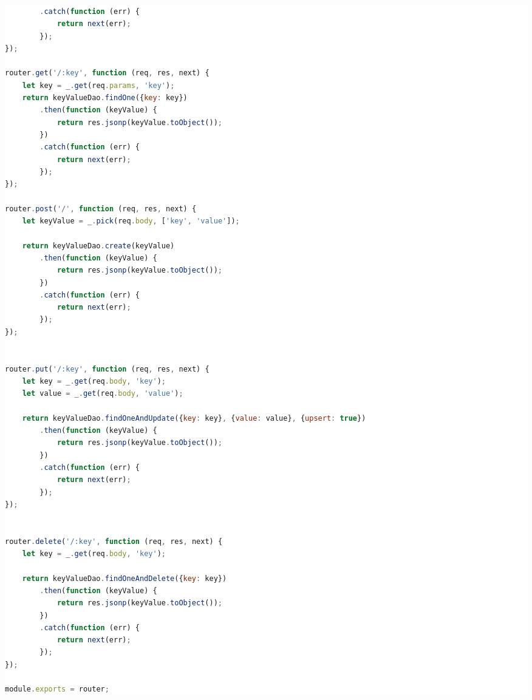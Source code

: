 ```javascript
        .catch(function (err) {
            return next(err);
        });
});

router.get('/:key', function (req, res, next) {
    let key = _.get(req.params, 'key');
    return keyValueDao.findOne({key: key})
        .then(function (keyValue) {
            return res.jsonp(keyValue.toObject());
        })
        .catch(function (err) {
            return next(err);
        });
});

router.post('/', function (req, res, next) {
    let keyValue = _.pick(req.body, ['key', 'value']);

    return keyValueDao.create(keyValue)
        .then(function (keyValue) {
            return res.jsonp(keyValue.toObject());
        })
        .catch(function (err) {
            return next(err);
        });
});


router.put('/:key', function (req, res, next) {
    let key = _.get(req.body, 'key');
    let value = _.get(req.body, 'value');

    return keyValueDao.findOneAndUpdate({key: key}, {value: value}, {upsert: true})
        .then(function (keyValue) {
            return res.jsonp(keyValue.toObject());
        })
        .catch(function (err) {
            return next(err);
        });
});


router.delete('/:key', function (req, res, next) {
    let key = _.get(req.body, 'key');

    return keyValueDao.findOneAndDelete({key: key})
        .then(function (keyValue) {
            return res.jsonp(keyValue.toObject());
        })
        .catch(function (err) {
            return next(err);
        });
});

module.exports = router;
```
